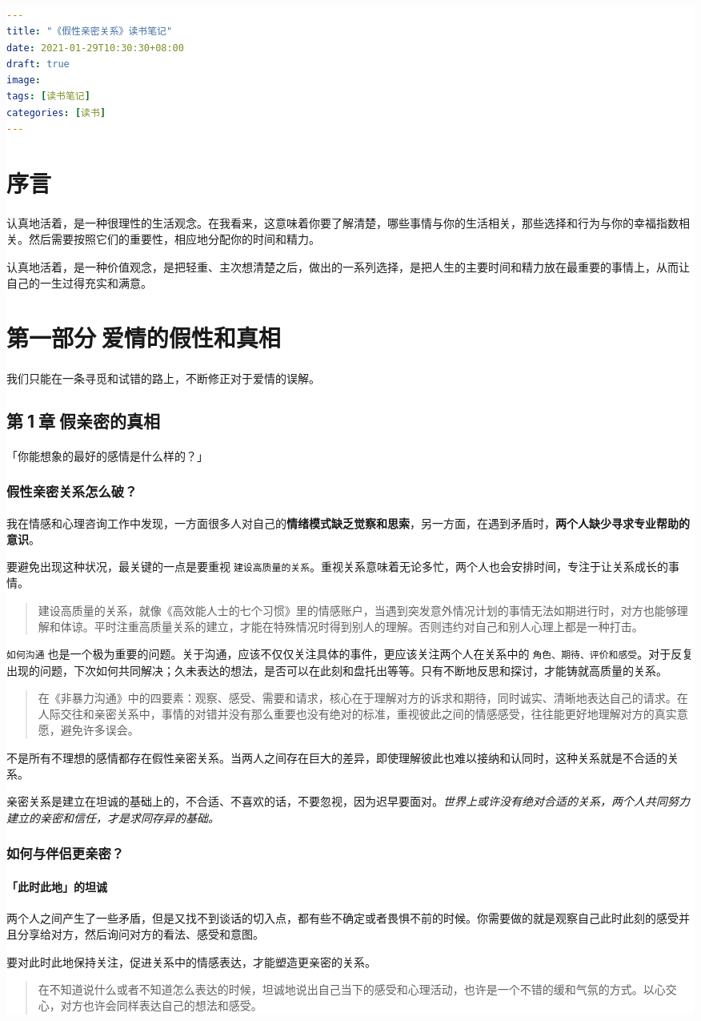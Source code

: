 ```yaml
---
title: "《假性亲密关系》读书笔记"
date: 2021-01-29T10:30:30+08:00
draft: true
image: 
tags: [读书笔记]
categories: [读书]
---
```


# 序言

认真地活着，是一种很理性的生活观念。在我看来，这意味着你要了解清楚，哪些事情与你的生活相关，那些选择和行为与你的幸福指数相关。然后需要按照它们的重要性，相应地分配你的时间和精力。

认真地活着，是一种价值观念，是把轻重、主次想清楚之后，做出的一系列选择，是把人生的主要时间和精力放在最重要的事情上，从而让自己的一生过得充实和满意。

# 第一部分 爱情的假性和真相

我们只能在一条寻觅和试错的路上，不断修正对于爱情的误解。

## 第 1 章 假亲密的真相

「你能想象的最好的感情是什么样的？」

### 假性亲密关系怎么破？

我在情感和心理咨询工作中发现，一方面很多人对自己的**情绪模式缺乏觉察和思索**，另一方面，在遇到矛盾时，**两个人缺少寻求专业帮助的意识**。

要避免出现这种状况，最关键的一点是要重视 `建设高质量的关系`。重视关系意味着无论多忙，两个人也会安排时间，专注于让关系成长的事情。

> 建设高质量的关系，就像《高效能人士的七个习惯》里的情感账户，当遇到突发意外情况计划的事情无法如期进行时，对方也能够理解和体谅。平时注重高质量关系的建立，才能在特殊情况时得到别人的理解。否则违约对自己和别人心理上都是一种打击。

`如何沟通` 也是一个极为重要的问题。关于沟通，应该不仅仅关注具体的事件，更应该关注两个人在关系中的 `角色、期待、评价和感受`。对于反复出现的问题，下次如何共同解决；久未表达的想法，是否可以在此刻和盘托出等等。只有不断地反思和探讨，才能铸就高质量的关系。

> 在《非暴力沟通》中的四要素：观察、感受、需要和请求，核心在于理解对方的诉求和期待，同时诚实、清晰地表达自己的请求。在人际交往和亲密关系中，事情的对错并没有那么重要也没有绝对的标准，重视彼此之间的情感感受，往往能更好地理解对方的真实意愿，避免许多误会。

不是所有不理想的感情都存在假性亲密关系。当两人之间存在巨大的差异，即使理解彼此也难以接纳和认同时，这种关系就是不合适的关系。

亲密关系是建立在坦诚的基础上的，不合适、不喜欢的话，不要忽视，因为迟早要面对。*世界上或许没有绝对合适的关系，两个人共同努力建立的亲密和信任，才是求同存异的基础。*

### 如何与伴侣更亲密？

#### 「此时此地」的坦诚

两个人之间产生了一些矛盾，但是又找不到谈话的切入点，都有些不确定或者畏惧不前的时候。你需要做的就是观察自己此时此刻的感受并且分享给对方，然后询问对方的看法、感受和意图。

要对此时此地保持关注，促进关系中的情感表达，才能塑造更亲密的关系。

> 在不知道说什么或者不知道怎么表达的时候，坦诚地说出自己当下的感受和心理活动，也许是一个不错的缓和气氛的方式。以心交心，对方也许会同样表达自己的想法和感受。
